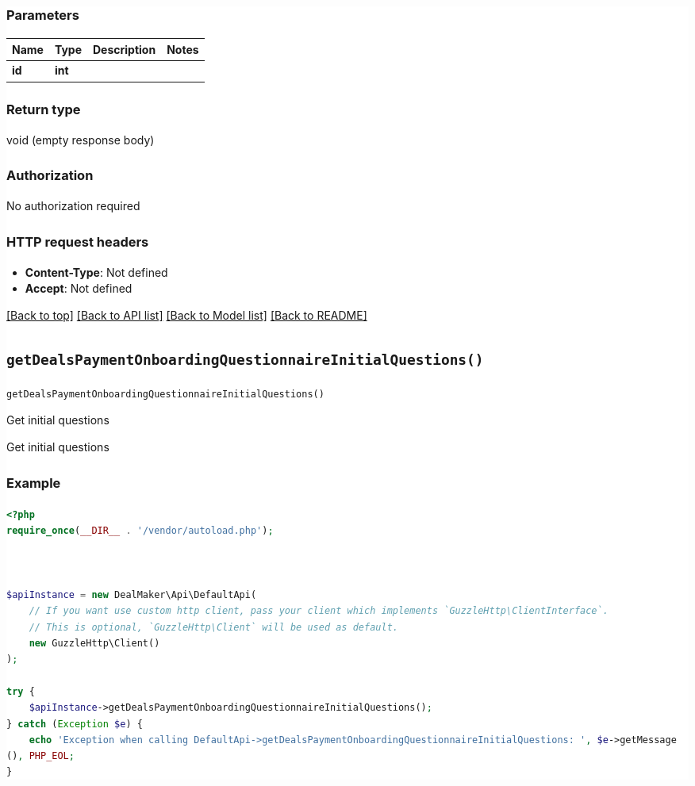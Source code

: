 ### Parameters

| Name | Type | Description  | Notes |
| ------------- | ------------- | ------------- | ------------- |
| **id** | **int**|  | |

### Return type

void (empty response body)

### Authorization

No authorization required

### HTTP request headers

- **Content-Type**: Not defined
- **Accept**: Not defined

[[Back to top]](#) [[Back to API list]](../../README.md#endpoints)
[[Back to Model list]](../../README.md#models)
[[Back to README]](../../README.md)

## `getDealsPaymentOnboardingQuestionnaireInitialQuestions()`

```php
getDealsPaymentOnboardingQuestionnaireInitialQuestions()
```

Get initial questions

Get initial questions

### Example

```php
<?php
require_once(__DIR__ . '/vendor/autoload.php');



$apiInstance = new DealMaker\Api\DefaultApi(
    // If you want use custom http client, pass your client which implements `GuzzleHttp\ClientInterface`.
    // This is optional, `GuzzleHttp\Client` will be used as default.
    new GuzzleHttp\Client()
);

try {
    $apiInstance->getDealsPaymentOnboardingQuestionnaireInitialQuestions();
} catch (Exception $e) {
    echo 'Exception when calling DefaultApi->getDealsPaymentOnboardingQuestionnaireInitialQuestions: ', $e->getMessage(), PHP_EOL;
}
```
